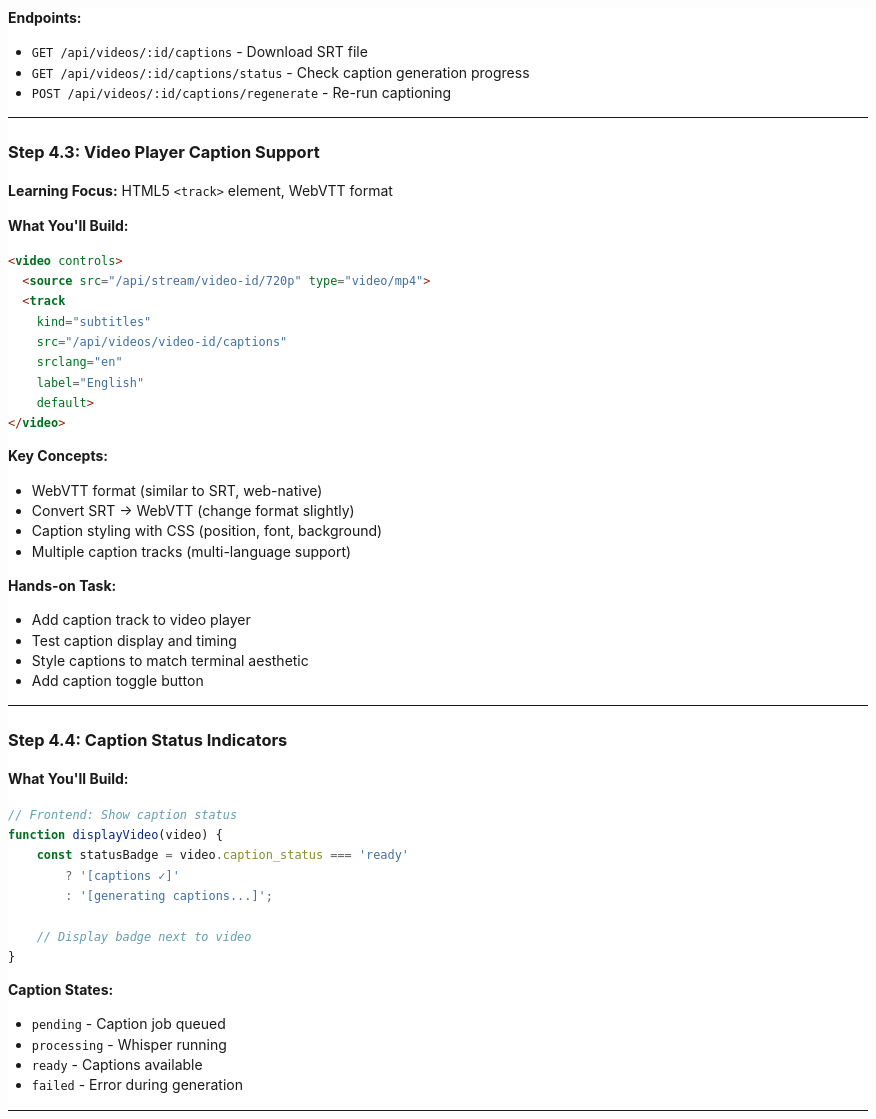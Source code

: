 **Endpoints:**
- `GET /api/videos/:id/captions` - Download SRT file
- `GET /api/videos/:id/captions/status` - Check caption generation progress
- `POST /api/videos/:id/captions/regenerate` - Re-run captioning

---

### Step 4.3: Video Player Caption Support
**Learning Focus:** HTML5 `<track>` element, WebVTT format

**What You'll Build:**
```html
<video controls>
  <source src="/api/stream/video-id/720p" type="video/mp4">
  <track
    kind="subtitles"
    src="/api/videos/video-id/captions"
    srclang="en"
    label="English"
    default>
</video>
```

**Key Concepts:**
- WebVTT format (similar to SRT, web-native)
- Convert SRT → WebVTT (change format slightly)
- Caption styling with CSS (position, font, background)
- Multiple caption tracks (multi-language support)

**Hands-on Task:**
- Add caption track to video player
- Test caption display and timing
- Style captions to match terminal aesthetic
- Add caption toggle button

---

### Step 4.4: Caption Status Indicators
**What You'll Build:**
```javascript
// Frontend: Show caption status
function displayVideo(video) {
    const statusBadge = video.caption_status === 'ready'
        ? '[captions ✓]'
        : '[generating captions...]';

    // Display badge next to video
}
```

**Caption States:**
- `pending` - Caption job queued
- `processing` - Whisper running
- `ready` - Captions available
- `failed` - Error during generation

---